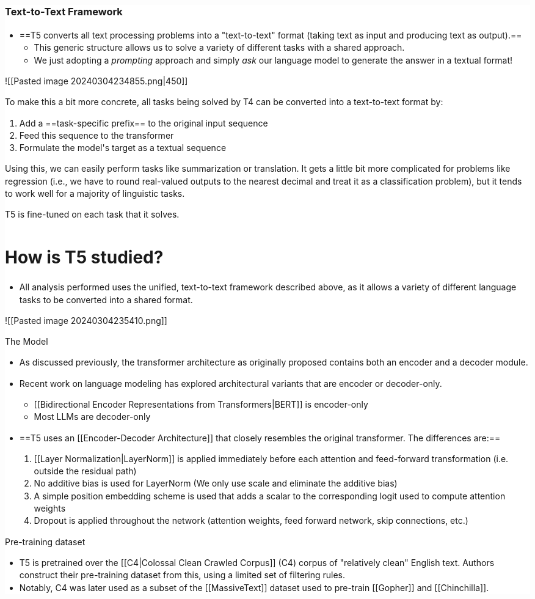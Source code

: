 ### Text-to-Text Framework
- ==T5 converts all text processing problems into a "text-to-text" format (taking text as input and producing text as output).==
	- This generic structure allows us to solve a variety of different tasks with a shared approach.
	- We just adopting a *prompting* approach and simply *ask* our language model to generate the answer in a textual format!

![[Pasted image 20240304234855.png|450]]

To make this a bit more concrete, all tasks being solved by T4 can be converted into a text-to-text format by:
1. Add a ==task-specific prefix== to the original input sequence
2. Feed this sequence to the transformer
3. Formulate the model's target as a textual sequence

Using this, we can easily perform tasks like summarization or translation.
It gets a little bit more complicated for problems like regression (i.e., we have to round real-valued outputs to the nearest decimal and treat it as a classification problem), but it tends to work well for a majority of linguistic tasks.

T5 is fine-tuned on each task that it solves.

# How is T5 studied?
- All analysis performed uses the unified, text-to-text framework described above, as it allows a variety of different language tasks to be converted into a shared format.

![[Pasted image 20240304235410.png]]

The Model
- As discussed previously, the transformer architecture as originally proposed contains both an encoder and a decoder module.
- Recent work on language modeling has explored architectural variants that are encoder or decoder-only.
	- [[Bidirectional Encoder Representations from Transformers|BERT]] is encoder-only
	- Most LLMs are decoder-only

- ==T5 uses an [[Encoder-Decoder Architecture]] that closely resembles the original transformer. The differences are:==
	1. [[Layer Normalization|LayerNorm]] is applied immediately before each attention and feed-forward transformation (i.e. outside the residual path)
	2. No additive bias is used for LayerNorm (We only use scale and eliminate the additive bias)
	3. A simple position embedding scheme is used that adds a scalar to the corresponding logit used to compute attention weights
	4. Dropout is applied throughout the network (attention weights, feed forward network, skip connections, etc.)

Pre-training dataset
- T5 is pretrained over the [[C4|Colossal Clean Crawled Corpus]] (C4) corpus of "relatively clean" English text. Authors construct their pre-training dataset from this, using a limited set of filtering rules.
- Notably, C4 was later used as a subset of the [[MassiveText]] dataset used to pre-train [[Gopher]] and [[Chinchilla]].
